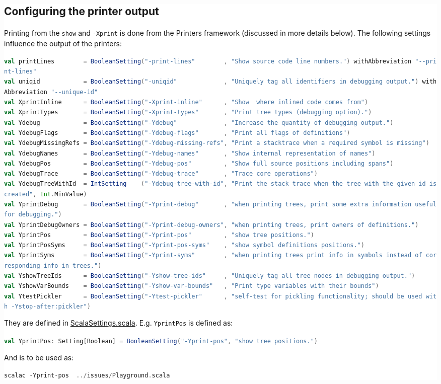 ## Configuring the printer output
Printing from the `show` and `-Xprint` is done from the Printers framework (discussed in more details below). The following settings influence the output of the printers:

```scala
val printLines        = BooleanSetting("-print-lines"        , "Show source code line numbers.") withAbbreviation "--print-lines"
val uniqid            = BooleanSetting("-uniqid"             , "Uniquely tag all identifiers in debugging output.") withAbbreviation "--unique-id"
val XprintInline      = BooleanSetting("-Xprint-inline"      , "Show  where inlined code comes from")
val XprintTypes       = BooleanSetting("-Xprint-types"       , "Print tree types (debugging option).")
val Ydebug            = BooleanSetting("-Ydebug"             , "Increase the quantity of debugging output.")
val YdebugFlags       = BooleanSetting("-Ydebug-flags"       , "Print all flags of definitions")
val YdebugMissingRefs = BooleanSetting("-Ydebug-missing-refs", "Print a stacktrace when a required symbol is missing")
val YdebugNames       = BooleanSetting("-Ydebug-names"       , "Show internal representation of names")
val YdebugPos         = BooleanSetting("-Ydebug-pos"         , "Show full source positions including spans")
val YdebugTrace       = BooleanSetting("-Ydebug-trace"       , "Trace core operations")
val YdebugTreeWithId  = IntSetting    ("-Ydebug-tree-with-id", "Print the stack trace when the tree with the given id is created", Int.MinValue)
val YprintDebug       = BooleanSetting("-Yprint-debug"       , "when printing trees, print some extra information useful for debugging.")
val YprintDebugOwners = BooleanSetting("-Yprint-debug-owners", "when printing trees, print owners of definitions.")
val YprintPos         = BooleanSetting("-Yprint-pos"         , "show tree positions.")
val YprintPosSyms     = BooleanSetting("-Yprint-pos-syms"    , "show symbol definitions positions.")
val YprintSyms        = BooleanSetting("-Yprint-syms"        , "when printing trees print info in symbols instead of corresponding info in trees.")
val YshowTreeIds      = BooleanSetting("-Yshow-tree-ids"     , "Uniquely tag all tree nodes in debugging output.")
val YshowVarBounds    = BooleanSetting("-Yshow-var-bounds"   , "Print type variables with their bounds")
val YtestPickler      = BooleanSetting("-Ytest-pickler"      , "self-test for pickling functionality; should be used with -Ystop-after:pickler")
```

They are defined in [ScalaSettings.scala](https://github.com/lampepfl/dotty/blob/master/compiler/src/dotty/tools/dotc/config/ScalaSettings.scala). E.g. `YprintPos` is defined as:

```scala
val YprintPos: Setting[Boolean] = BooleanSetting("-Yprint-pos", "show tree positions.")
```

And is to be used as:

```scala
scalac -Yprint-pos  ../issues/Playground.scala
```
